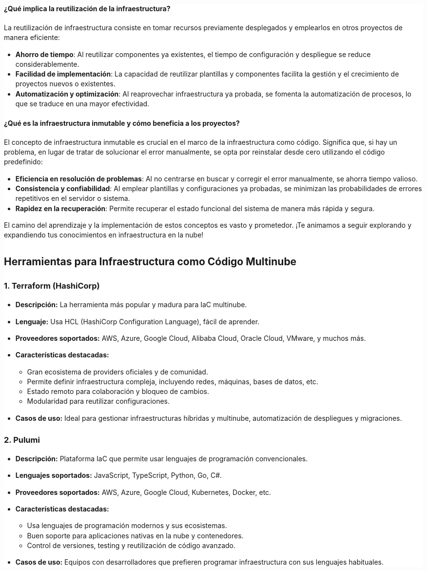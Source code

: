 #### ¿Qué implica la reutilización de la infraestructura?

La reutilización de infraestructura consiste en tomar recursos previamente desplegados y emplearlos en otros proyectos de manera eficiente:

- **Ahorro de tiempo**: Al reutilizar componentes ya existentes, el tiempo de configuración y despliegue se reduce considerablemente.
- **Facilidad de implementación**: La capacidad de reutilizar plantillas y componentes facilita la gestión y el crecimiento de proyectos nuevos o existentes.
- **Automatización y optimización**: Al reaprovechar infraestructura ya probada, se fomenta la automatización de procesos, lo que se traduce en una mayor efectividad.

#### ¿Qué es la infraestructura inmutable y cómo beneficia a los proyectos?

El concepto de infraestructura inmutable es crucial en el marco de la infraestructura como código. Significa que, si hay un problema, en lugar de tratar de solucionar el error manualmente, se opta por reinstalar desde cero utilizando el código predefinido:

- **Eficiencia en resolución de problemas**: Al no centrarse en buscar y corregir el error manualmente, se ahorra tiempo valioso.
- **Consistencia y confiabilidad**: Al emplear plantillas y configuraciones ya probadas, se minimizan las probabilidades de errores repetitivos en el servidor o sistema.
- **Rapidez en la recuperación**: Permite recuperar el estado funcional del sistema de manera más rápida y segura.

El camino del aprendizaje y la implementación de estos conceptos es vasto y prometedor. ¡Te animamos a seguir explorando y expandiendo tus conocimientos en infraestructura en la nube!

## Herramientas para Infraestructura como Código Multinube

### 1. Terraform (HashiCorp)

* **Descripción:** La herramienta más popular y madura para IaC multinube.
* **Lenguaje:** Usa HCL (HashiCorp Configuration Language), fácil de aprender.
* **Proveedores soportados:** AWS, Azure, Google Cloud, Alibaba Cloud, Oracle Cloud, VMware, y muchos más.
* **Características destacadas:**

  * Gran ecosistema de providers oficiales y de comunidad.
  * Permite definir infraestructura compleja, incluyendo redes, máquinas, bases de datos, etc.
  * Estado remoto para colaboración y bloqueo de cambios.
  * Modularidad para reutilizar configuraciones.
* **Casos de uso:** Ideal para gestionar infraestructuras híbridas y multinube, automatización de despliegues y migraciones.

### 2. Pulumi

* **Descripción:** Plataforma IaC que permite usar lenguajes de programación convencionales.
* **Lenguajes soportados:** JavaScript, TypeScript, Python, Go, C#.
* **Proveedores soportados:** AWS, Azure, Google Cloud, Kubernetes, Docker, etc.
* **Características destacadas:**

  * Usa lenguajes de programación modernos y sus ecosistemas.
  * Buen soporte para aplicaciones nativas en la nube y contenedores.
  * Control de versiones, testing y reutilización de código avanzado.
* **Casos de uso:** Equipos con desarrolladores que prefieren programar infraestructura con sus lenguajes habituales.
